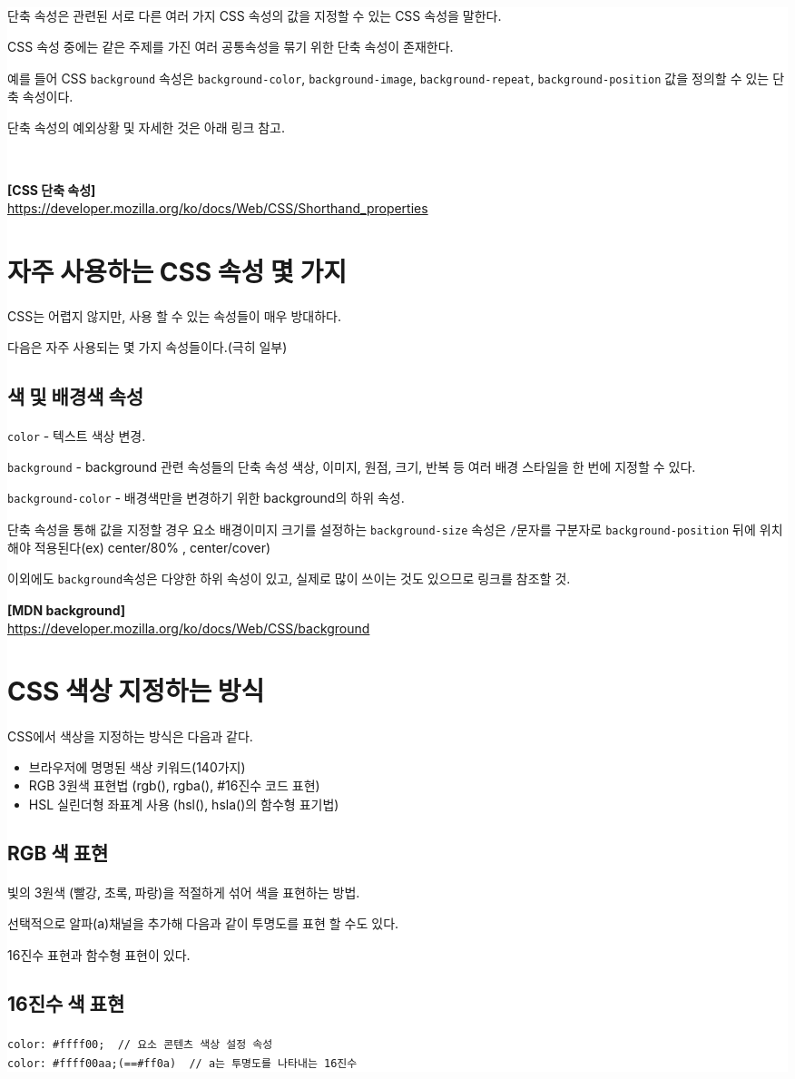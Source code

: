 단축 속성은 관련된 서로 다른 여러 가지 CSS 속성의 값을 지정할 수 있는 CSS 속성을 말한다.

CSS 속성 중에는 같은 주제를 가진 여러 공통속성을 묶기 위한 단축 속성이 존재한다.

예를 들어 CSS `background` 속성은 `background-color`, `background-image`, `background-repeat`, `background-position` 값을 정의할 수 있는 단축 속성이다.

단축 속성의 예외상황 및 자세한 것은 아래 링크 참고.

<br>

**[CSS 단축 속성]** <br>
https://developer.mozilla.org/ko/docs/Web/CSS/Shorthand_properties

# 자주 사용하는 CSS 속성 몇 가지

CSS는 어렵지 않지만, 사용 할 수 있는 속성들이 매우 방대하다.

다음은 자주 사용되는 몇 가지 속성들이다.(극히 일부)

## 색 및 배경색 속성

`color` - 텍스트 색상 변경.

`background` - background 관련 속성들의 단축 속성 색상, 이미지, 원점, 크기, 반복 등 여러 배경 스타일을 한 번에 지정할 수 있다.

`background-color` - 배경색만을 변경하기 위한 background의 하위 속성.

단축 속성을 통해 값을 지정할 경우 요소 배경이미지 크기를 설정하는 `background-size` 속성은 `/`문자를 구분자로 `background-position` 뒤에 위치해야 적용된다(ex) center/80% , center/cover)

이외에도 `background`속성은 다양한 하위 속성이 있고, 실제로 많이 쓰이는 것도 있으므로 링크를 참조할 것.

**[MDN background]** <br>
https://developer.mozilla.org/ko/docs/Web/CSS/background

# CSS 색상 지정하는 방식

CSS에서 색상을 지정하는 방식은 다음과 같다.

- 브라우저에 명명된 색상 키워드(140가지)
- RGB 3원색 표현법 (rgb(), rgba(), #16진수 코드 표현)
- HSL 실린더형 좌표계 사용 (hsl(), hsla()의 함수형 표기법)

## RGB 색 표현

빛의 3원색 (빨강, 초록, 파랑)을 적절하게 섞어 색을 표현하는 방법.

선택적으로 알파(a)채널을 추가해 다음과 같이 투명도를 표현 할 수도 있다.

16진수 표현과 함수형 표현이 있다.

## 16진수 색 표현

```
color: #ffff00;  // 요소 콘텐츠 색상 설정 속성
color: #ffff00aa;(==#ff0a)  // a는 투명도를 나타내는 16진수
```
